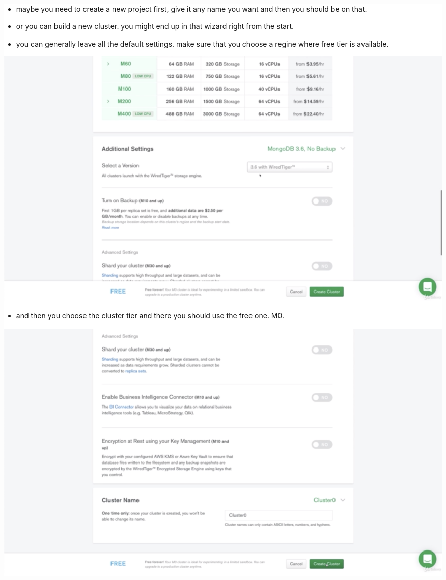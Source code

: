 - maybe you need to create a new project first, give it any name you want and then you should be on that. 

- or you can build a new cluster. you might end up in that wizard right from the start. 

- you can generally leave all the default settings. make sure that you choose a regine where free tier is available. 

![](images/175-setting-up-mongodb-4.png)

- and then you choose the cluster tier and there you should use the free one. M0\. 

![](images/175-setting-up-mongodb-5.png)
